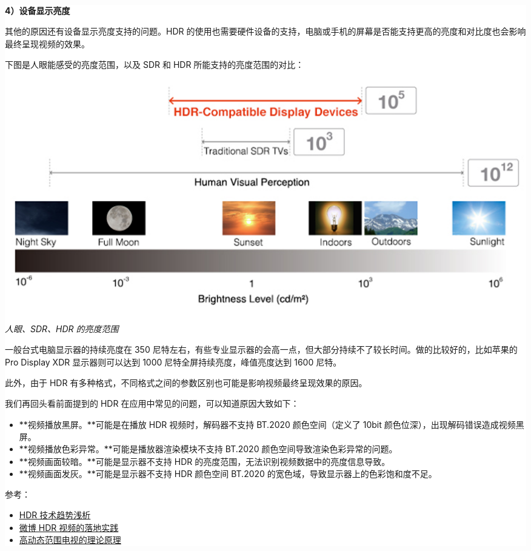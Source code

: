 



**4）设备显示亮度**

其他的原因还有设备显示亮度支持的问题。HDR 的使用也需要硬件设备的支持，电脑或手机的屏幕是否能支持更高的亮度和对比度也会影响最终呈现视频的效果。

下图是人眼能感受的亮度范围，以及 SDR 和 HDR 所能支持的亮度范围的对比：

![人眼、SDR、HDR 的亮度范围](assets/resource/av-experience/transcode-hdr-to-sdr-4.png)
_人眼、SDR、HDR 的亮度范围_



一般台式电脑显示器的持续亮度在 350 尼特左右，有些专业显示器的会高一点，但大部分持续不了较长时间。做的比较好的，比如苹果的 Pro Display XDR 显示器则可以达到 1000 尼特全屏持续亮度，峰值亮度达到 1600 尼特。

此外，由于 HDR 有多种格式，不同格式之间的参数区别也可能是影响视频最终呈现效果的原因。




我们再回头看前面提到的 HDR 在应用中常见的问题，可以知道原因大致如下：

- **视频播放黑屏。**可能是在播放 HDR 视频时，解码器不支持 BT.2020 颜色空间（定义了 10bit 颜色位深），出现解码错误造成视频黑屏。
- **视频播放色彩异常。**可能是播放器渲染模块不支持 BT.2020 颜色空间导致渲染色彩异常的问题。
- **视频画面较暗。**可能是显示器不支持 HDR 的亮度范围，无法识别视频数据中的亮度信息导致。
- **视频画面发灰。**可能是显示器不支持 HDR 颜色空间 BT.2020 的宽色域，导致显示器上的色彩饱和度不足。



参考：

- [HDR 技术趋势浅析](https://mp.weixin.qq.com/s?__biz=MzU1NTEzOTM5Mw==&mid=2247521774&idx=1&sn=d2b1a7a705e742c65697760f7641ec9b&scene=21#wechat_redirect)
- [微博 HDR 视频的落地实践](https://mp.weixin.qq.com/s?__biz=MzU1NTEzOTM5Mw==&mid=2247520083&idx=1&sn=bc1768947ce8671a43a912b2a6917c3b&scene=21#wechat_redirect)
- [高动态范围电视的理论原理](https://transaudiovideo.com/it/news/principi-teorici-di-televisione-high-dynamic-range)
